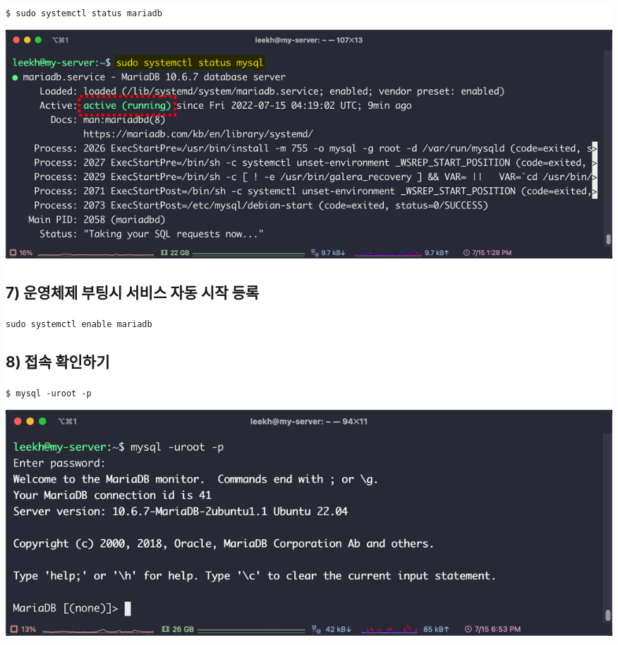 ```shell
$ sudo systemctl status mariadb
```

![my07](/images/posts/2022/0910/my08.png)

## 7) 운영체제 부팅시 서비스 자동 시작 등록

```shell
sudo systemctl enable mariadb
```

## 8) 접속 확인하기

```shell
$ mysql -uroot -p
```

![my10](/images/posts/2022/0910/my10.png)
